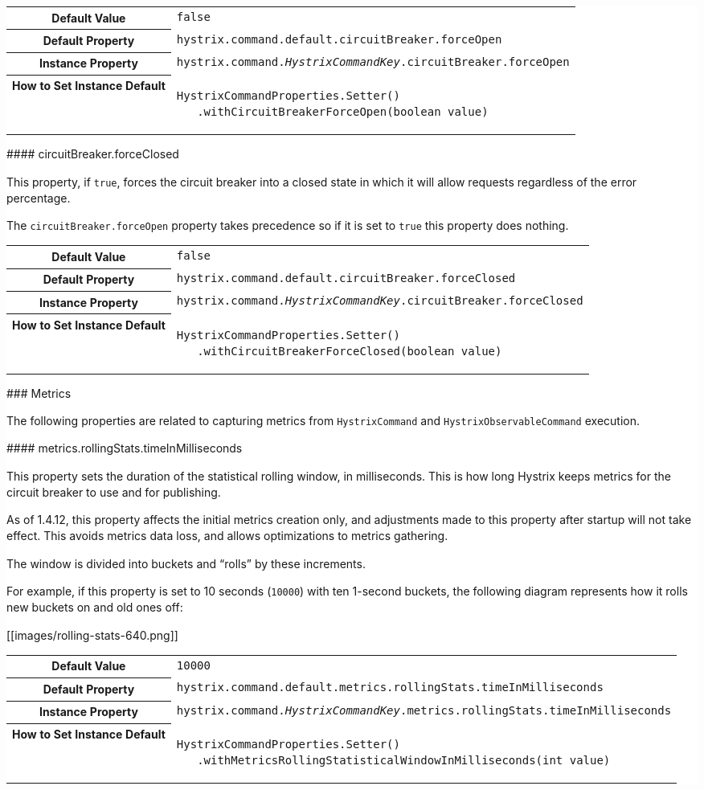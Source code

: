 <table><tbody>
 <tr><th>Default Value</th><td><tt>false</tt></td></tr>
 <tr><th>Default Property</th><td><tt>hystrix.command.default.circuitBreaker.forceOpen</tt></td></tr>
 <tr><th>Instance Property</th><td><tt>hystrix.command.<i>HystrixCommandKey</i>.circuitBreaker.forceOpen</tt></td></tr>
 <tr><th>How to Set Instance Default</th><td><pre>HystrixCommandProperties.Setter()
   .withCircuitBreakerForceOpen(boolean value)</pre></td></tr>
</tbody></table>

<a name="circuitBreaker.forceClosed" />
#### circuitBreaker.forceClosed

This property, if `true`, forces the circuit breaker into a closed state in which it will  allow requests regardless of the error percentage.

The `circuitBreaker.forceOpen` property takes precedence so if it is set to `true` this property does nothing.

<table><tbody>
 <tr><th>Default Value</th><td><tt>false</tt></td></tr>
 <tr><th>Default Property</th><td><tt>hystrix.command.default.circuitBreaker.forceClosed</tt></td></tr>
 <tr><th>Instance Property</th><td><tt>hystrix.command.<i>HystrixCommandKey</i>.circuitBreaker.forceClosed</tt></td></tr>
 <tr><th>How to Set Instance Default</th><td><pre>HystrixCommandProperties.Setter()
   .withCircuitBreakerForceClosed(boolean value)</pre></td></tr>
</tbody></table>

<a name="CommandMetrics" />
### Metrics

The following properties are related to capturing metrics from `HystrixCommand` and `HystrixObservableCommand` execution.

<a name="metrics.rollingStats.timeInMilliseconds" />
#### metrics.rollingStats.timeInMilliseconds

This property sets the duration of the statistical rolling window, in milliseconds. This is how long Hystrix keeps metrics for the circuit breaker to use and for publishing.

As of 1.4.12, this property affects the initial metrics creation only, and adjustments made to this property after startup will not take effect.  This avoids metrics data loss, and allows optimizations to metrics gathering.

The window is divided into buckets and &ldquo;rolls&rdquo; by these increments.

For example, if this property is set to 10 seconds (`10000`) with ten 1-second buckets, the following diagram represents how it rolls new buckets on and old ones off:

[[images/rolling-stats-640.png]]

<table><tbody>
 <tr><th>Default Value</th><td><tt>10000</tt></td></tr>
 <tr><th>Default Property</th><td><tt>hystrix.command.default.metrics.rollingStats.timeInMilliseconds</tt></td></tr>
 <tr><th>Instance Property</th><td><tt>hystrix.command.<i>HystrixCommandKey</i>.metrics.rollingStats.timeInMilliseconds</tt></td></tr>
 <tr><th>How to Set Instance Default</th><td><pre>HystrixCommandProperties.Setter()
   .withMetricsRollingStatisticalWindowInMilliseconds(int value)</pre></td></tr>
</tbody></table>
